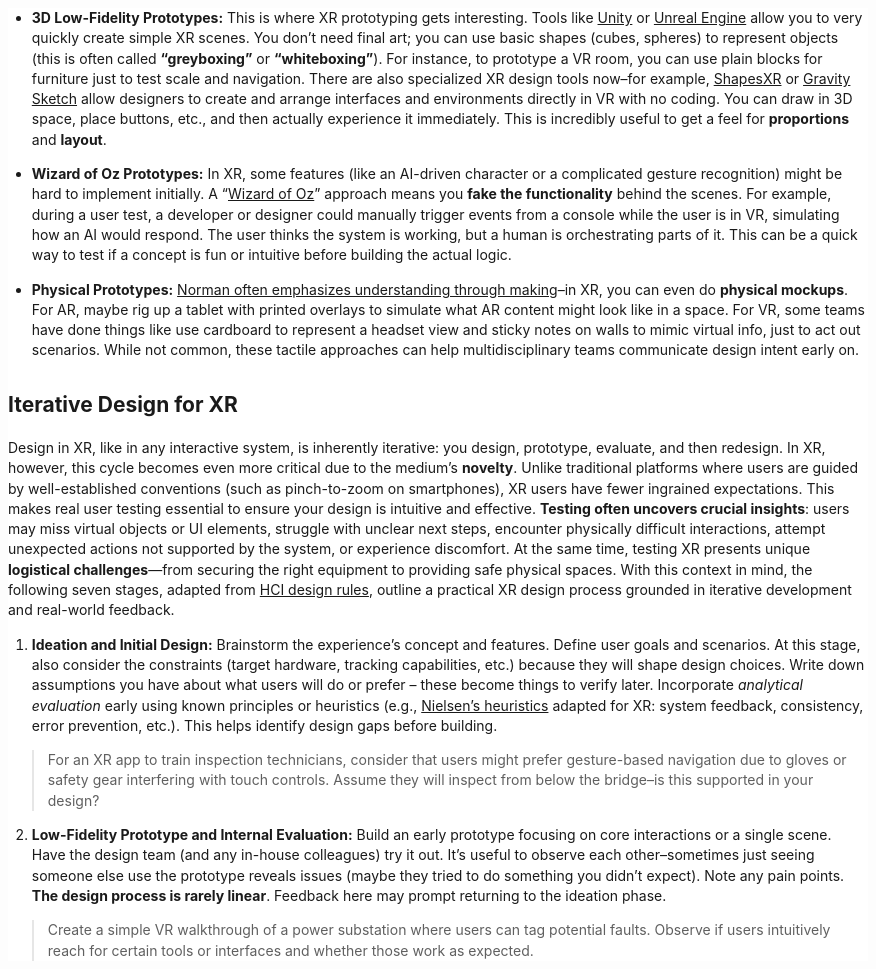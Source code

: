 - **3D Low-Fidelity Prototypes:** This is where XR prototyping gets interesting. Tools like [Unity](https://unity.com) or [Unreal Engine](https://www.unrealengine.com/en-US) allow you to very quickly create simple XR scenes. You don’t need final art; you can use basic shapes (cubes, spheres) to represent objects (this is often called **“greyboxing”** or **“whiteboxing”**). For instance, to prototype a VR room, you can use plain blocks for furniture just to test scale and navigation. There are also specialized XR design tools now–for example, [ShapesXR](https://www.shapesxr.com) or [Gravity Sketch](https://gravitysketch.com) allow designers to create and arrange interfaces and environments directly in VR with no coding​. You can draw in 3D space, place buttons, etc., and then actually experience it immediately. This is incredibly useful to get a feel for **proportions** and **layout**.

- **Wizard of Oz Prototypes:** In XR, some features (like an AI-driven character or a complicated gesture recognition) might be hard to implement initially. A “[Wizard of Oz](https://en.wikipedia.org/wiki/Wizard_of_Oz_experiment)” approach means you **fake the functionality** behind the scenes. For example, during a user test, a developer or designer could manually trigger events from a console while the user is in VR, simulating how an AI would respond. The user thinks the system is working, but a human is orchestrating parts of it. This can be a quick way to test if a concept is fun or intuitive before building the actual logic.

- **Physical Prototypes:** [Norman often emphasizes understanding through making](https://dl.icdst.org/pdfs/files4/4bb8d08a9b309df7d86e62ec4056ceef.pdf)–in XR, you can even do **physical mockups**. For AR, maybe rig up a tablet with printed overlays to simulate what AR content might look like in a space. For VR, some teams have done things like use cardboard to represent a headset view and sticky notes on walls to mimic virtual info, just to act out scenarios. While not common, these tactile approaches can help multidisciplinary teams communicate design intent early on.


## Iterative Design for XR

Design in XR, like in any interactive system, is inherently iterative: you design, prototype, evaluate, and then redesign. In XR, however, this cycle becomes even more critical due to the medium’s **novelty**. Unlike traditional platforms where users are guided by well-established conventions (such as pinch-to-zoom on smartphones), XR users have fewer ingrained expectations. This makes real user testing essential to ensure your design is intuitive and effective. **Testing often uncovers crucial insights**: users may miss virtual objects or UI elements, struggle with unclear next steps, encounter physically difficult interactions, attempt unexpected actions not supported by the system, or experience discomfort. At the same time, testing XR presents unique **logistical challenges**—from securing the right equipment to providing safe physical spaces. With this context in mind, the following seven stages, adapted from [HCI design rules](https://hcibook.com), outline a practical XR design process grounded in iterative development and real-world feedback.

1. **Ideation and Initial Design:** Brainstorm the experience’s concept and features. Define user goals and scenarios. At this stage, also consider the constraints (target hardware, tracking capabilities, etc.) because they will shape design choices. Write down assumptions you have about what users will do or prefer – these become things to verify later.  Incorporate *analytical evaluation* early using known principles or heuristics (e.g., [Nielsen’s heuristics](https://www.nngroup.com/articles/ten-usability-heuristics/) adapted for XR: system feedback, consistency, error prevention, etc.). This helps identify design gaps before building.
  > For an XR app to train inspection technicians, consider that users might prefer gesture-based navigation due to gloves or safety gear interfering with touch controls. Assume they will inspect from below the bridge–is this supported in your design?

2. **Low-Fidelity Prototype and Internal Evaluation:** Build an early prototype focusing on core interactions or a single scene. Have the design team (and any in-house colleagues) try it out. It’s useful to observe each other–sometimes just seeing someone else use the prototype reveals issues (maybe they tried to do something you didn’t expect). Note any pain points. **The design process is rarely linear**. Feedback here may prompt returning to the ideation phase.  
  > Create a simple VR walkthrough of a power substation where users can tag potential faults. Observe if users intuitively reach for certain tools or interfaces and whether those work as expected.
